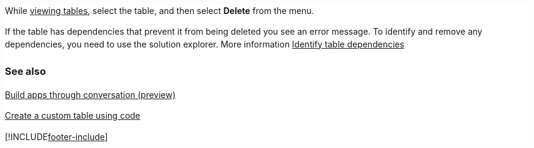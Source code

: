 While [viewing tables](#view-tables), select the table, and then select **Delete** from the menu.

If the table has dependencies that prevent it from being deleted you see an error message. To identify and remove any dependencies, you need to use the solution explorer. More information [Identify table dependencies](create-edit-entities-solution-explorer.md#identify-table-dependencies)

### See also

[Build apps through conversation (preview)](../canvas-apps/ai-conversations-create-app.md)

[Create a custom table using code](../../developer/data-platform/org-service/create-custom-entity.md)

[!INCLUDE[footer-include](../../includes/footer-banner.md)]
